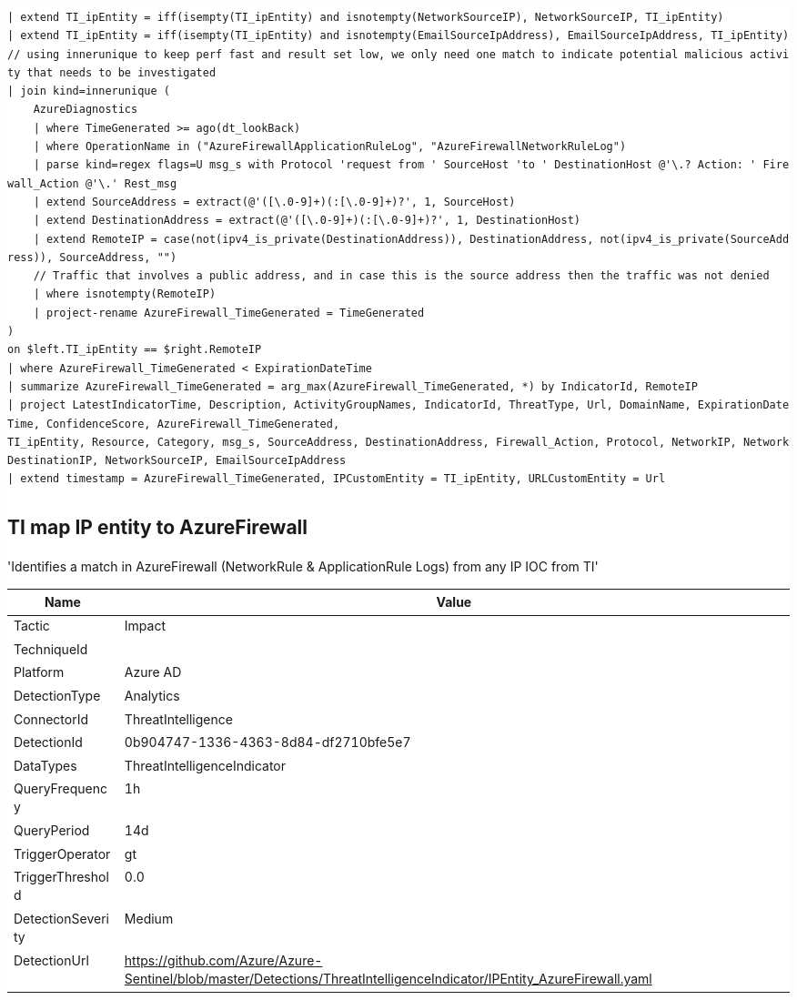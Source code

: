 ```kql
| extend TI_ipEntity = iff(isempty(TI_ipEntity) and isnotempty(NetworkSourceIP), NetworkSourceIP, TI_ipEntity)
| extend TI_ipEntity = iff(isempty(TI_ipEntity) and isnotempty(EmailSourceIpAddress), EmailSourceIpAddress, TI_ipEntity)
// using innerunique to keep perf fast and result set low, we only need one match to indicate potential malicious activity that needs to be investigated
| join kind=innerunique (
    AzureDiagnostics
    | where TimeGenerated >= ago(dt_lookBack)
    | where OperationName in ("AzureFirewallApplicationRuleLog", "AzureFirewallNetworkRuleLog")
    | parse kind=regex flags=U msg_s with Protocol 'request from ' SourceHost 'to ' DestinationHost @'\.? Action: ' Firewall_Action @'\.' Rest_msg
    | extend SourceAddress = extract(@'([\.0-9]+)(:[\.0-9]+)?', 1, SourceHost)
    | extend DestinationAddress = extract(@'([\.0-9]+)(:[\.0-9]+)?', 1, DestinationHost)
    | extend RemoteIP = case(not(ipv4_is_private(DestinationAddress)), DestinationAddress, not(ipv4_is_private(SourceAddress)), SourceAddress, "")
    // Traffic that involves a public address, and in case this is the source address then the traffic was not denied
    | where isnotempty(RemoteIP)
    | project-rename AzureFirewall_TimeGenerated = TimeGenerated
)
on $left.TI_ipEntity == $right.RemoteIP
| where AzureFirewall_TimeGenerated < ExpirationDateTime
| summarize AzureFirewall_TimeGenerated = arg_max(AzureFirewall_TimeGenerated, *) by IndicatorId, RemoteIP
| project LatestIndicatorTime, Description, ActivityGroupNames, IndicatorId, ThreatType, Url, DomainName, ExpirationDateTime, ConfidenceScore, AzureFirewall_TimeGenerated,
TI_ipEntity, Resource, Category, msg_s, SourceAddress, DestinationAddress, Firewall_Action, Protocol, NetworkIP, NetworkDestinationIP, NetworkSourceIP, EmailSourceIpAddress
| extend timestamp = AzureFirewall_TimeGenerated, IPCustomEntity = TI_ipEntity, URLCustomEntity = Url

```

## TI map IP entity to AzureFirewall

'Identifies a match in AzureFirewall (NetworkRule & ApplicationRule Logs) from any IP IOC from TI'

|Name | Value |
| --- | --- |
|Tactic | Impact|
|TechniqueId | |
|Platform | Azure AD|
|DetectionType | Analytics |
|ConnectorId | ThreatIntelligence |
|DetectionId | 0b904747-1336-4363-8d84-df2710bfe5e7 |
|DataTypes | ThreatIntelligenceIndicator |
|QueryFrequency | 1h |
|QueryPeriod | 14d |
|TriggerOperator | gt |
|TriggerThreshold | 0.0 |
|DetectionSeverity | Medium |
|DetectionUrl | https://github.com/Azure/Azure-Sentinel/blob/master/Detections/ThreatIntelligenceIndicator/IPEntity_AzureFirewall.yaml |